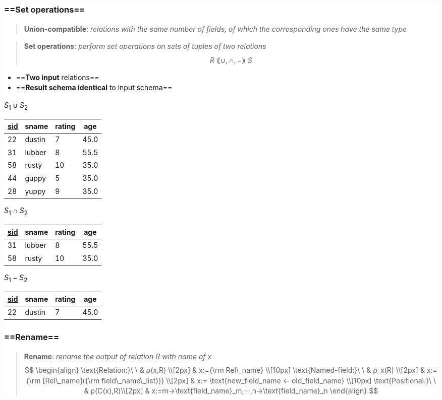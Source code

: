 ### ==Set operations==

> **Union-compatible**: *relations with the same number of fields, of which the corresponding ones have the same type*

> **Set operations**: *perform set operations on sets of tuples of two relations*
> $$
> R\ {\lang\cup,\cap,-\rang}\ S
> $$

- ==**Two input** relations==
- ==**Result schema identical** to input schema==

$S_1\cup S_2$

| <u>sid</u> | sname  | rating | age  |
| ---------- | ------ | ------ | ---- |
| 22         | dustin | 7      | 45.0 |
| 31         | lubber | 8      | 55.5 |
| 58         | rusty  | 10     | 35.0 |
| 44         | guppy  | 5      | 35.0 |
| 28         | yuppy  | 9      | 35.0 |

$S_1\cap S_2$

| <u>sid</u> | sname  | rating | age  |
| ---------- | ------ | ------ | ---- |
| 31         | lubber | 8      | 55.5 |
| 58         | rusty  | 10     | 35.0 |

$S_1-S_2$

| <u>sid</u> | sname  | rating | age  |
| ---------- | ------ | ------ | ---- |
| 22         | dustin | 7      | 45.0 |



### ==Rename==

> **Rename**: *rename the output of relation $R$ with name of $x$*
> $$
> \begin{align}
> \text{Relation:}\ \ & ρ(x,R) \\[2px]
> & x:={\rm Rel\_name} \\[10px]
> \text{Named-field:}\ \ & ρ_x(R) \\[2px]
> & x:={\rm [Rel\_name]({\rm field\_name\_list})} \\[2px]
> & x:= \text{new_field_name ← old_field_name} \\[10px]
> \text{Positional:}\ \ & ρ(C(x),R)\\[2px]
> & x:=m→\text{field_name}_m,···,n→\text{field_name}_n
> \end{align}
> $$


[root]: ../Database
[pdf-1]: ../Database/1.Introductions.pdf
[pdf-2]: ../Database/2.Intro.pdf
[pdf-3]: ../Database/3.ER.pdf
[pdf-3b]: ../Database/3b.ER_Cheat-Sheet.pdf
[pdf-4]: ../Database/4.Relational-Model.pdf
[pdf-5]: ../Database/5.Relational-Algebra.pdf
[pdf-6]: ../Database/6.PgSQL.pdf
[pdf-7]: ../Database/7.SQL.pdf
[pdf-8]: ../Database/8.Indexes.pdf
[pdf-9]: ../Database/9.Query-Cost-Theory.pdf
[pdf-10]: ../Database/10.FD_NF.pdf